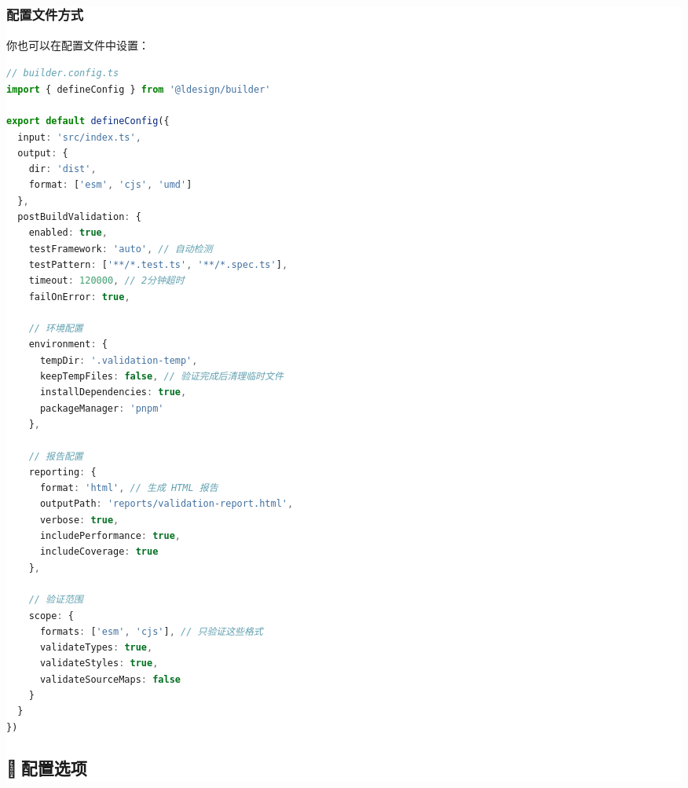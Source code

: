 ### 配置文件方式

你也可以在配置文件中设置：

```typescript
// builder.config.ts
import { defineConfig } from '@ldesign/builder'

export default defineConfig({
  input: 'src/index.ts',
  output: {
    dir: 'dist',
    format: ['esm', 'cjs', 'umd']
  },
  postBuildValidation: {
    enabled: true,
    testFramework: 'auto', // 自动检测
    testPattern: ['**/*.test.ts', '**/*.spec.ts'],
    timeout: 120000, // 2分钟超时
    failOnError: true,
    
    // 环境配置
    environment: {
      tempDir: '.validation-temp',
      keepTempFiles: false, // 验证完成后清理临时文件
      installDependencies: true,
      packageManager: 'pnpm'
    },
    
    // 报告配置
    reporting: {
      format: 'html', // 生成 HTML 报告
      outputPath: 'reports/validation-report.html',
      verbose: true,
      includePerformance: true,
      includeCoverage: true
    },
    
    // 验证范围
    scope: {
      formats: ['esm', 'cjs'], // 只验证这些格式
      validateTypes: true,
      validateStyles: true,
      validateSourceMaps: false
    }
  }
})
```

## 📖 配置选项
